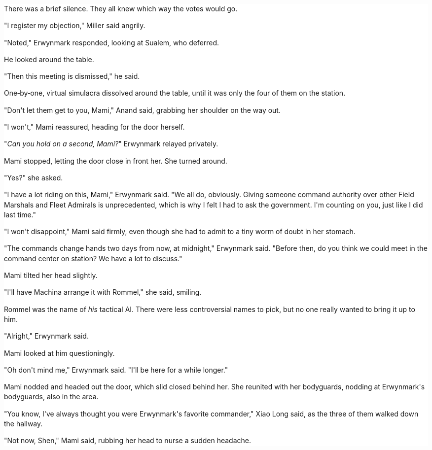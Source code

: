 There was a brief silence. They all knew which way the votes would go.

"I register my objection," Miller said angrily.

"Noted," Erwynmark responded, looking at Sualem, who deferred.

He looked around the table.

"Then this meeting is dismissed," he said.

One‐by‐one, virtual simulacra dissolved around the table, until it was only the four of them on the station.

"Don't let them get to you, Mami," Anand said, grabbing her shoulder on the way out.

"I won't," Mami reassured, heading for the door herself.

"*Can you hold on a second, Mami?*" Erwynmark relayed privately.

Mami stopped, letting the door close in front her. She turned around.

"Yes?" she asked.

"I have a lot riding on this, Mami," Erwynmark said. "We all do, obviously. Giving someone command authority over other Field Marshals and Fleet Admirals is unprecedented, which is why I felt I had to ask the government. I'm counting on you, just like I did last time."

"I won't disappoint," Mami said firmly, even though she had to admit to a tiny worm of doubt in her stomach.

"The commands change hands two days from now, at midnight," Erwynmark said. "Before then, do you think we could meet in the command center on station? We have a lot to discuss."

Mami tilted her head slightly.

"I'll have Machina arrange it with Rommel," she said, smiling.

Rommel was the name of *his* tactical AI. There were less controversial names to pick, but no one really wanted to bring it up to him.

"Alright," Erwynmark said.

Mami looked at him questioningly.

"Oh don't mind me," Erwynmark said. "I'll be here for a while longer."

Mami nodded and headed out the door, which slid closed behind her. She reunited with her bodyguards, nodding at Erwynmark's bodyguards, also in the area.

"You know, I've always thought you were Erwynmark's favorite commander," Xiao Long said, as the three of them walked down the hallway.

"Not now, Shen," Mami said, rubbing her head to nurse a sudden headache.
